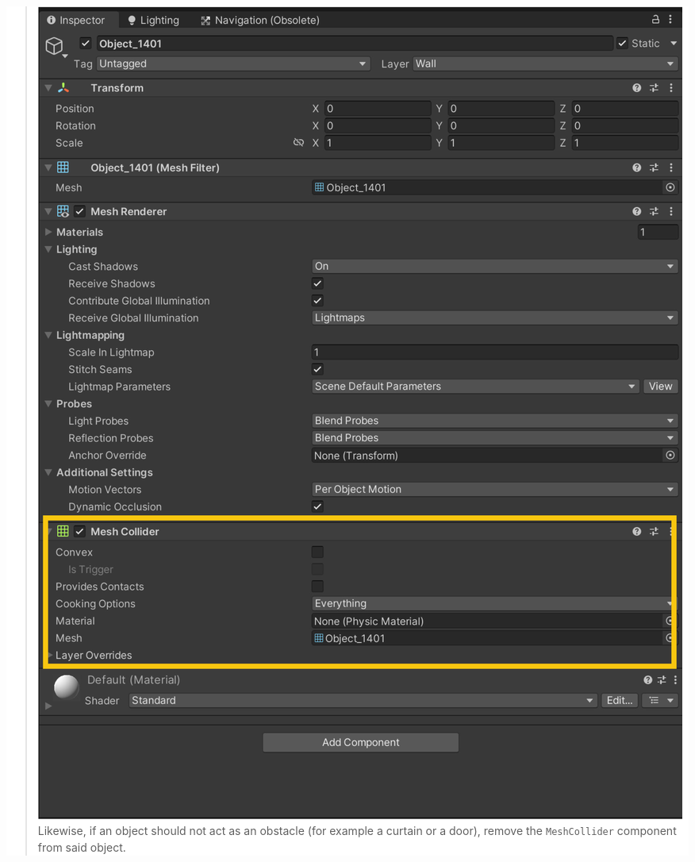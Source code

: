 >![Mesh Collider](/figures/vr_mesh_collider.jpg)
>Likewise, if an object should not act as an obstacle (for example a curtain or a door), remove the `MeshCollider` component from said object.
